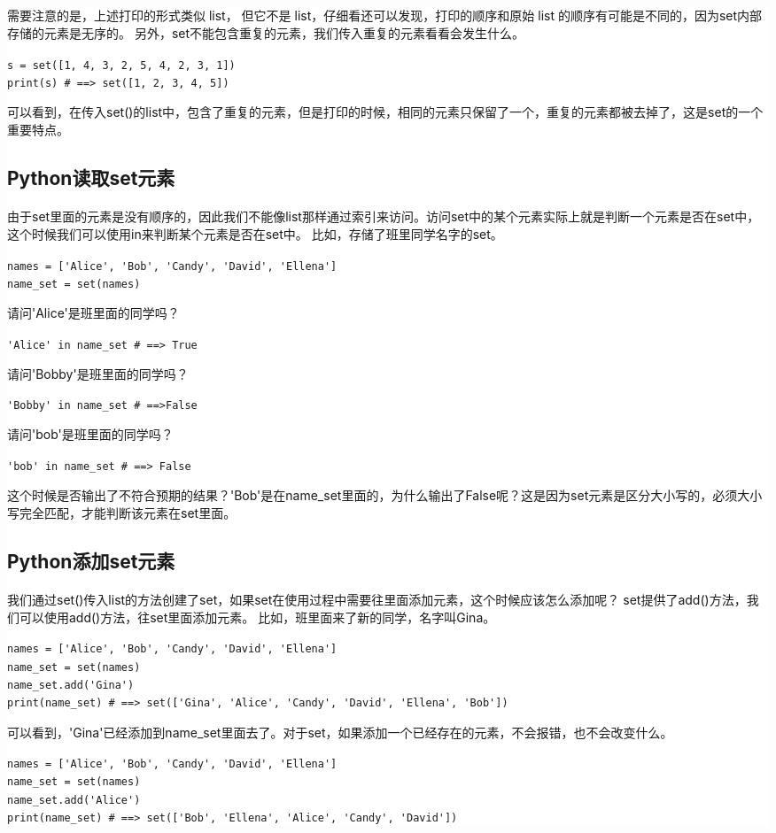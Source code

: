 需要注意的是，上述打印的形式类似 list， 但它不是 list，仔细看还可以发现，打印的顺序和原始 list 的顺序有可能是不同的，因为set内部存储的元素是无序的。
另外，set不能包含重复的元素，我们传入重复的元素看看会发生什么。

```
s = set([1, 4, 3, 2, 5, 4, 2, 3, 1])
print(s) # ==> set([1, 2, 3, 4, 5])
```

可以看到，在传入set()的list中，包含了重复的元素，但是打印的时候，相同的元素只保留了一个，重复的元素都被去掉了，这是set的一个重要特点。

## Python读取set元素

由于set里面的元素是没有顺序的，因此我们不能像list那样通过索引来访问。访问set中的某个元素实际上就是判断一个元素是否在set中，这个时候我们可以使用in来判断某个元素是否在set中。
比如，存储了班里同学名字的set。

```
names = ['Alice', 'Bob', 'Candy', 'David', 'Ellena']
name_set = set(names)
```

请问'Alice'是班里面的同学吗？

```
'Alice' in name_set # ==> True
```

请问'Bobby'是班里面的同学吗？

```
'Bobby' in name_set # ==>False
```

请问'bob'是班里面的同学吗？

```
'bob' in name_set # ==> False
```

这个时候是否输出了不符合预期的结果？'Bob'是在name_set里面的，为什么输出了False呢？这是因为set元素是区分大小写的，必须大小写完全匹配，才能判断该元素在set里面。

## Python添加set元素

我们通过set()传入list的方法创建了set，如果set在使用过程中需要往里面添加元素，这个时候应该怎么添加呢？
set提供了add()方法，我们可以使用add()方法，往set里面添加元素。
比如，班里面来了新的同学，名字叫Gina。

```
names = ['Alice', 'Bob', 'Candy', 'David', 'Ellena']
name_set = set(names)
name_set.add('Gina')
print(name_set) # ==> set(['Gina', 'Alice', 'Candy', 'David', 'Ellena', 'Bob'])
```

可以看到，'Gina'已经添加到name_set里面去了。对于set，如果添加一个已经存在的元素，不会报错，也不会改变什么。

```
names = ['Alice', 'Bob', 'Candy', 'David', 'Ellena']
name_set = set(names)
name_set.add('Alice')
print(name_set) # ==> set(['Bob', 'Ellena', 'Alice', 'Candy', 'David'])
```

